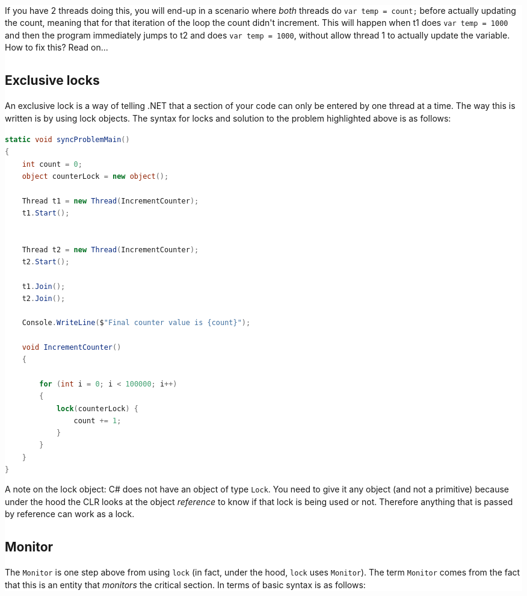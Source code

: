 If you have 2 threads doing this, you will end-up in a scenario where _both_ threads do `var temp = count;` before actually updating the count, meaning that for that iteration of the loop the count didn't increment. This will happen when t1 does `var temp = 1000` and then the program immediately jumps to t2 and does `var temp = 1000`, without allow thread 1 to actually update the variable. How to fix this? Read on...

## Exclusive locks

An exclusive lock is a way of telling .NET that a section of your code can only be entered by one thread at a time. The way this is written is by using lock objects. The syntax for locks and solution to the problem highlighted above is as follows:

```C#
static void syncProblemMain()
{
    int count = 0;
    object counterLock = new object();

    Thread t1 = new Thread(IncrementCounter);
    t1.Start();

    
    Thread t2 = new Thread(IncrementCounter);
    t2.Start();

    t1.Join();
    t2.Join();

    Console.WriteLine($"Final counter value is {count}");

    void IncrementCounter()
    {

        for (int i = 0; i < 100000; i++)
        {
            lock(counterLock) {
                count += 1;
            }
        }
    }
}
```

A note on the lock object: C# does not have an object of type `Lock`. You need to give it any object (and not a primitive) because under the hood the CLR looks at the object _reference_ to know if that lock is being used or not. Therefore anything that is passed by reference can work as a lock.

## Monitor

The `Monitor` is one step above from using `lock` (in fact, under the hood, `lock` uses `Monitor`). The term `Monitor` comes from the fact that this is an entity that _monitors_ the critical section. In terms of basic syntax is as follows:
